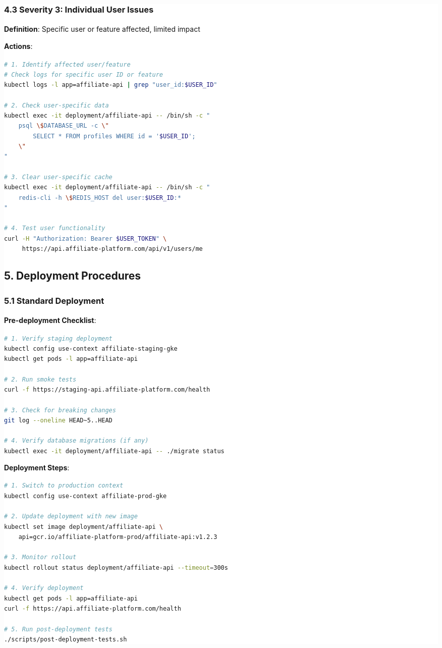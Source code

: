 ### 4.3 Severity 3: Individual User Issues

**Definition**: Specific user or feature affected, limited impact

**Actions**:
```bash
# 1. Identify affected user/feature
# Check logs for specific user ID or feature
kubectl logs -l app=affiliate-api | grep "user_id:$USER_ID"

# 2. Check user-specific data
kubectl exec -it deployment/affiliate-api -- /bin/sh -c "
    psql \$DATABASE_URL -c \"
        SELECT * FROM profiles WHERE id = '$USER_ID';
    \"
"

# 3. Clear user-specific cache
kubectl exec -it deployment/affiliate-api -- /bin/sh -c "
    redis-cli -h \$REDIS_HOST del user:$USER_ID:*
"

# 4. Test user functionality
curl -H "Authorization: Bearer $USER_TOKEN" \
     https://api.affiliate-platform.com/api/v1/users/me
```

## 5. Deployment Procedures

### 5.1 Standard Deployment

**Pre-deployment Checklist**:
```bash
# 1. Verify staging deployment
kubectl config use-context affiliate-staging-gke
kubectl get pods -l app=affiliate-api

# 2. Run smoke tests
curl -f https://staging-api.affiliate-platform.com/health

# 3. Check for breaking changes
git log --oneline HEAD~5..HEAD

# 4. Verify database migrations (if any)
kubectl exec -it deployment/affiliate-api -- ./migrate status
```

**Deployment Steps**:
```bash
# 1. Switch to production context
kubectl config use-context affiliate-prod-gke

# 2. Update deployment with new image
kubectl set image deployment/affiliate-api \
    api=gcr.io/affiliate-platform-prod/affiliate-api:v1.2.3

# 3. Monitor rollout
kubectl rollout status deployment/affiliate-api --timeout=300s

# 4. Verify deployment
kubectl get pods -l app=affiliate-api
curl -f https://api.affiliate-platform.com/health

# 5. Run post-deployment tests
./scripts/post-deployment-tests.sh
```